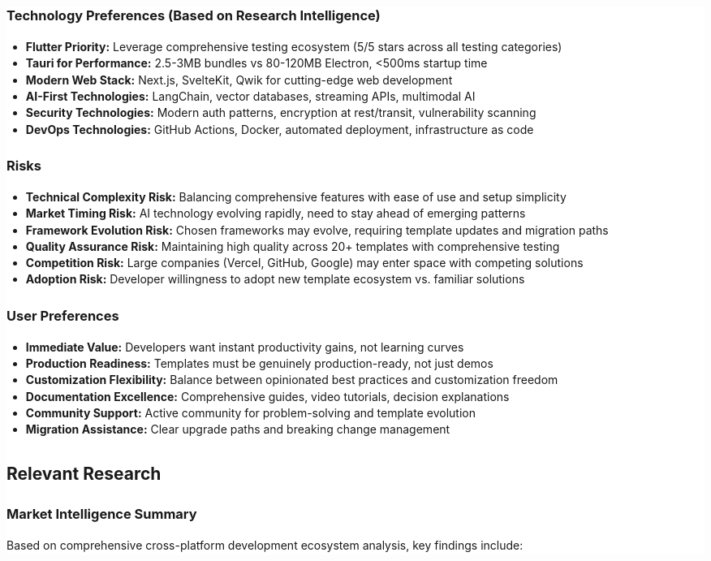 ### Technology Preferences (Based on Research Intelligence)

- **Flutter Priority:** Leverage comprehensive testing ecosystem (5/5 stars
  across all testing categories)
- **Tauri for Performance:** 2.5-3MB bundles vs 80-120MB Electron, <500ms
  startup time
- **Modern Web Stack:** Next.js, SvelteKit, Qwik for cutting-edge web
  development
- **AI-First Technologies:** LangChain, vector databases, streaming APIs,
  multimodal AI
- **Security Technologies:** Modern auth patterns, encryption at rest/transit,
  vulnerability scanning
- **DevOps Technologies:** GitHub Actions, Docker, automated deployment,
  infrastructure as code

### Risks

- **Technical Complexity Risk:** Balancing comprehensive features with ease of
  use and setup simplicity
- **Market Timing Risk:** AI technology evolving rapidly, need to stay ahead of
  emerging patterns
- **Framework Evolution Risk:** Chosen frameworks may evolve, requiring template
  updates and migration paths
- **Quality Assurance Risk:** Maintaining high quality across 20+ templates with
  comprehensive testing
- **Competition Risk:** Large companies (Vercel, GitHub, Google) may enter space
  with competing solutions
- **Adoption Risk:** Developer willingness to adopt new template ecosystem vs.
  familiar solutions

### User Preferences

- **Immediate Value:** Developers want instant productivity gains, not learning
  curves
- **Production Readiness:** Templates must be genuinely production-ready, not
  just demos
- **Customization Flexibility:** Balance between opinionated best practices and
  customization freedom
- **Documentation Excellence:** Comprehensive guides, video tutorials, decision
  explanations
- **Community Support:** Active community for problem-solving and template
  evolution
- **Migration Assistance:** Clear upgrade paths and breaking change management

## Relevant Research

### Market Intelligence Summary

Based on comprehensive cross-platform development ecosystem analysis, key
findings include:
